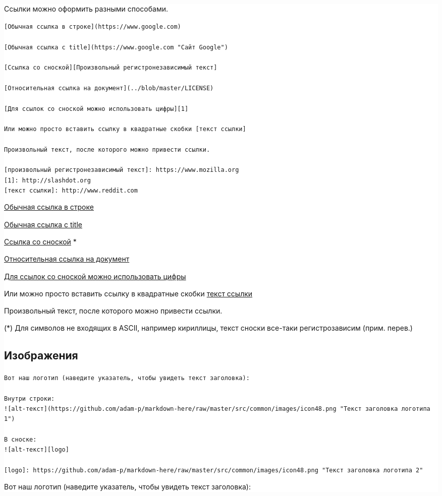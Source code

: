 Ссылки можно оформить разными способами.

```no-highlight
[Обычная ссылка в строке](https://www.google.com)

[Обычная ссылка с title](https://www.google.com "Сайт Google")

[Ссылка со сноской][Произвольный регистронезависимый текст]

[Относительная ссылка на документ](../blob/master/LICENSE)

[Для ссылок со сноской можно использовать цифры][1]

Или можно просто вставить ссылку в квадратные скобки [текст ссылки]

Произвольный текст, после которого можно привести ссылки.

[произвольный регистронезависимый текст]: https://www.mozilla.org
[1]: http://slashdot.org
[текст ссылки]: http://www.reddit.com
```

[Обычная ссылка в строке](https://www.google.com)

[Обычная ссылка с title](https://www.google.com "Сайт Google")

[Ссылка со сноской][Произвольный регистронезависимый текст] \*

[Относительная ссылка на документ](../blob/master/LICENSE)

[Для ссылок со сноской можно использовать цифры][1]

Или можно просто вставить ссылку в квадратные скобки [текст ссылки]

Произвольный текст, после которого можно привести ссылки.

[Произвольный регистронезависимый текст]: https://www.mozilla.org
[1]: http://slashdot.org

[текст ссылки]: http://www.reddit.com

(\*) Для символов не входящих в ASCII, например кириллицы, текст сноски все-таки регистрозависим (прим. перев.)

<a name="images"><h2>Изображения</h2></a>

```no-highlight
Вот наш логотип (наведите указатель, чтобы увидеть текст заголовка):

Внутри строки:
![alt-текст](https://github.com/adam-p/markdown-here/raw/master/src/common/images/icon48.png "Текст заголовка логотипа 1")

В сноске:
![alt-текст][logo]

[logo]: https://github.com/adam-p/markdown-here/raw/master/src/common/images/icon48.png "Текст заголовка логотипа 2"
```

Вот наш логотип (наведите указатель, чтобы увидеть текст заголовка):


[^i]: The footnote.
[^ii]: The footnote.
[^iii]: The footnote.
[<span class="hljs-symbol">произвольный регистронезависимый текст</span>]: <span class="hljs-link">https://www.mozilla.org</span>
[<span class="hljs-symbol">1</span>]: <span class="hljs-link">http://slashdot.org</span>
[<span class="hljs-symbol">текст ссылки</span>]: <span class="hljs-link">http://www.reddit.com</span>
[<span class="hljs-symbol">logo</span>]: <span class="hljs-link">https://github.com/adam-p/markdown-here/raw/master/src/common/images/icon48.png "Текст заголовка логотипа 2"</span>
